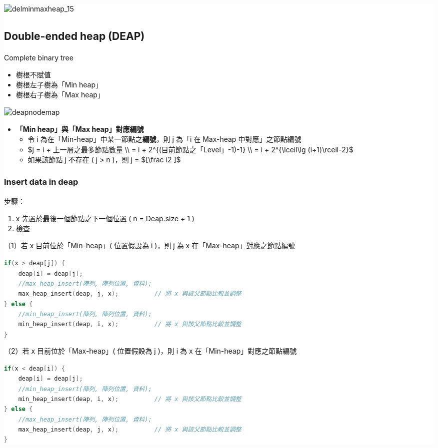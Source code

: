 

![delminmaxheap_15](\willywangkaa\images\delminmaxheap_15.png)



## Double-ended heap (DEAP)



Complete binary tree

- 樹根不賦值
- 樹根左子樹為「Min heap」
- 樹根右子樹為「Max heap」




![deapnodemap](\willywangkaa\images\deapnodemap.png)


- **「Min heap」與「Max heap」對應編號**
  - 令 i 為在「Min-heap」中某一節點之**編號**，則 j 為「i 在 Max-heap 中對應」之節點編號
  - $j = i + 上一層之最多節點數量 \\ = i + 2^{(目前節點之「Level」-1)-1} \\ = i + 2^{\lceil\lg (i+1)\rceil-2}$
  - 如果該節點 j 不存在 ( j > n )，則 j = $[\frac i2 ]$



### Insert data in deap



步驟：

1. x 先置於最後一個節點之下一個位置 ( n = Deap.size + 1 )
2. 檢查

（1）若 x 目前位於「Min-heap」( 位置假設為 i )，則 j 為 x 在「Max-heap」對應之節點編號

```cpp
if(x > deap[j]) {
    deap[i] = deap[j];
    //max_heap_insert(陣列, 陣列位置, 資料);
    max_heap_insert(deap, j, x);          // 將 x 與該父節點比較並調整
} else {
    //min_heap_insert(陣列, 陣列位置, 資料);
    min_heap_insert(deap, i, x);          // 將 x 與該父節點比較並調整
}
```

（2）若 x 目前位於「Max-heap」( 位置假設為 j )，則 i 為 x 在「Min-heap」對應之節點編號

```cpp
if(x < deap[i]) {
    deap[i] = deap[j];
    //min_heap_insert(陣列, 陣列位置, 資料);
    min_heap_insert(deap, i, x);          // 將 x 與該父節點比較並調整
} else {
    //max_heap_insert(陣列, 陣列位置, 資料);
    max_heap_insert(deap, j, x);          // 將 x 與該父節點比較並調整
}
```
